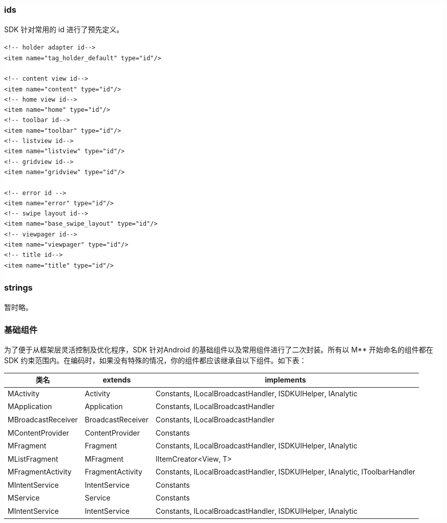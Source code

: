 ### ids

SDK 针对常用的 id 进行了预先定义。

    <!-- holder adapter id-->
    <item name="tag_holder_default" type="id"/>

    <!-- content view id-->
    <item name="content" type="id"/>
    <!-- home view id-->
    <item name="home" type="id"/>
    <!-- toolbar id-->
    <item name="toolbar" type="id"/>
    <!-- listview id-->
    <item name="listview" type="id"/>
    <!-- gridview id-->
    <item name="gridview" type="id"/>

    <!-- error id -->
    <item name="error" type="id"/>
    <!-- swipe layout id-->
    <item name="base_swipe_layout" type="id"/>
    <!-- viewpager id-->
    <item name="viewpager" type="id"/>
    <!-- title id-->
    <item name="title" type="id"/>

### strings

暂时略。


### 基础组件

为了便于从框架层灵活控制及优化程序，SDK 针对Android 的基础组件以及常用组件进行了二次封装。所有以 M** 开始命名的组件都在 SDK 约束范围内。在编码时，如果没有特殊的情况，你的组件都应该继承自以下组件。如下表：

|   类名  |   extends  |   implements  |
| ------ | ---------- | ------------- |
| MActivity | Activity | Constants, ILocalBroadcastHandler, ISDKUIHelper, IAnalytic |
| MApplication | Application | Constants, ILocalBroadcastHandler |
| MBroadcastReceiver | BroadcastReceiver | Constants, ILocalBroadcastHandler |
| MContentProvider | ContentProvider | Constants |
| MFragment | Fragment | Constants, ILocalBroadcastHandler, ISDKUIHelper, IAnalytic |
| MListFragment<T> | MFragment | IItemCreator<View, T> |
| MFragmentActivity | FragmentActivity | Constants, ILocalBroadcastHandler, ISDKUIHelper, IAnalytic, IToolbarHandler |
| MIntentService | IntentService | Constants |
| MService | Service | Constants |
| MIntentService | IntentService | Constants, ILocalBroadcastHandler, ISDKUIHelper, IAnalytic |
